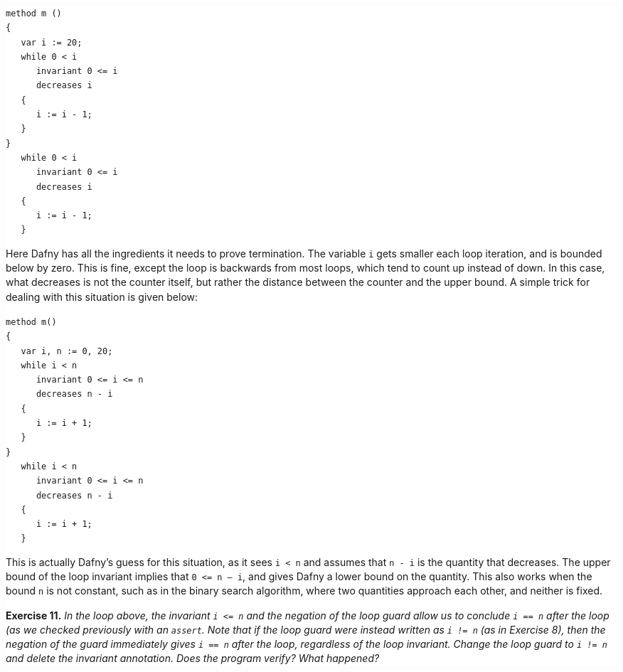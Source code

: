 ```{.editonly}
method m ()
{
   var i := 20;
   while 0 < i
      invariant 0 <= i
      decreases i
   {
      i := i - 1;
   }
}
   while 0 < i
      invariant 0 <= i
      decreases i
   {
      i := i - 1;
   }
```

Here Dafny has all the ingredients it needs to prove termination. The variable `i` gets smaller each loop iteration, and is bounded below by zero. This is fine, except the loop is backwards from most loops, which tend to count up instead of down. In this case, what decreases is not the counter itself, but rather the distance between the counter and the upper bound. A simple trick for dealing with this situation is given below:

```{.editonly}
method m()
{
   var i, n := 0, 20;
   while i < n
      invariant 0 <= i <= n
      decreases n - i
   {
      i := i + 1;
   }
}
   while i < n
      invariant 0 <= i <= n
      decreases n - i
   {
      i := i + 1;
   }
```

This is actually Dafny’s guess for this situation, as it sees `i < n` and assumes that `n - i` is the quantity that decreases. The upper bound of the loop invariant implies that `0 <= n – i`, and gives Dafny a lower bound on the quantity. This also works when the bound `n` is not constant, such as in the binary search algorithm, where two quantities approach each other, and neither is fixed.

**Exercise 11.** *In the loop above, the invariant `i <= n` and the negation of the loop guard allow us to conclude `i == n` after the loop (as we checked previously with an `assert`. Note that if the loop guard were instead written as `i != n` (as in Exercise 8), then the negation of the guard immediately gives `i == n` after the loop, regardless of the loop invariant. Change the loop guard to `i != n` and delete the invariant annotation. Does the program verify? What happened?*
